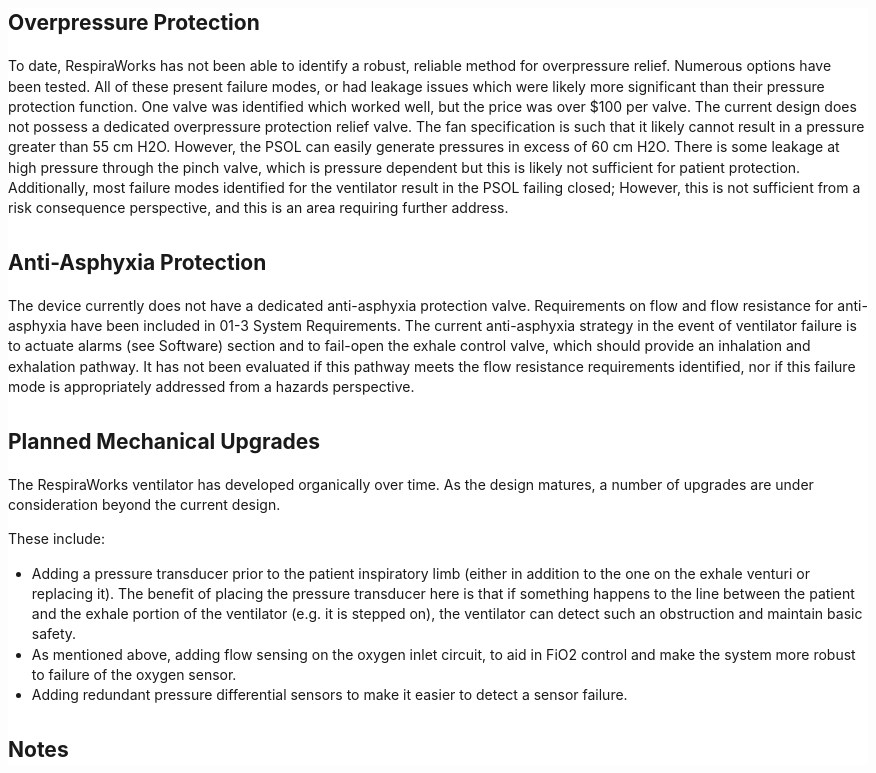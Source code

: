 ## Overpressure Protection

To date, RespiraWorks has not been able to identify a robust, reliable
method for overpressure relief. Numerous options have been tested. All
of these present failure modes, or had leakage issues which were likely
more significant than their pressure protection function. One valve was
identified which worked well, but the price was over \$100 per valve.
The current design does not possess a dedicated overpressure protection
relief valve. The fan specification is such that it likely cannot result
in a pressure greater than 55 cm H2O. However, the PSOL can easily
generate pressures in excess of 60 cm H2O. There is some leakage at high
pressure through the pinch valve, which is pressure dependent but this
is likely not sufficient for patient protection. Additionally, most
failure modes identified for the ventilator result in the PSOL failing
closed; However, this is not sufficient from a risk consequence
perspective, and this is an area requiring further address.

## Anti-Asphyxia Protection

The device currently does not have a dedicated anti-asphyxia protection
valve. Requirements on flow and flow resistance for anti-asphyxia have
been included in 01-3 System Requirements. The current anti-asphyxia
strategy in the event of ventilator failure is to actuate alarms (see
Software) section and to fail-open the exhale control valve, which
should provide an inhalation and exhalation pathway. It has not been
evaluated if this pathway meets the flow resistance requirements
identified, nor if this failure mode is appropriately addressed from a
hazards perspective.

## Planned Mechanical Upgrades

The RespiraWorks ventilator has developed organically over time. As the
design matures, a number of upgrades are under consideration beyond the
current design.

These include:

-   Adding a pressure transducer prior to the patient inspiratory limb
    (either in addition to the one on the exhale venturi or replacing
    it). The benefit of placing the pressure transducer here is that if
    something happens to the line between the patient and the exhale
    portion of the ventilator (e.g. it is stepped on), the ventilator
    can detect such an obstruction and maintain basic safety.
-   As mentioned above, adding flow sensing on the oxygen inlet circuit,
    to aid in FiO2 control and make the system more robust to failure of
    the oxygen sensor.
-   Adding redundant pressure differential sensors to make it easier to
    detect a sensor failure.

## Notes
